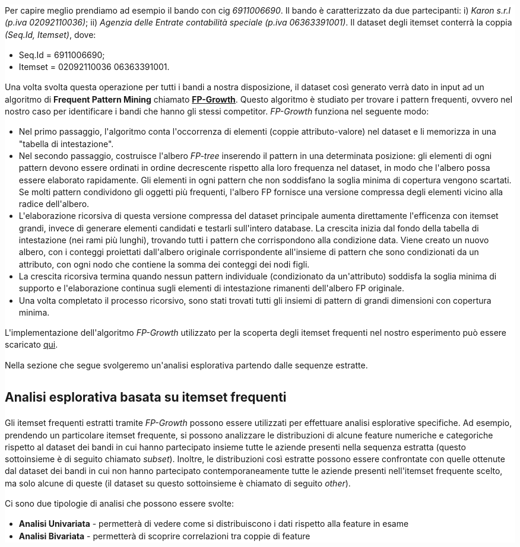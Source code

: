 Per capire meglio prendiamo ad esempio il bando con cig *6911006690*. Il bando è caratterizzato da due partecipanti: i) *Karon s.r.l (p.iva 02092110036)*; ii) *Agenzia delle Entrate contabilità speciale (p.iva 06363391001)*. Il dataset degli itemset conterrà la coppia *(Seq.Id, Itemset)*, dove:

- Seq.Id = 6911006690;
- Itemset = 02092110036 06363391001.

Una volta svolta questa operazione per tutti i bandi a nostra disposizione, il dataset così generato verrà dato in input ad un algoritmo di **Frequent Pattern Mining** chiamato **[FP-Growth](https://wimleers.com/sites/wimleers.com/files/FP-Growth%20presentation%20handouts%20%E2%80%94%C2%A0Florian%20Verhein.pdf)**. Questo algoritmo è studiato per trovare i pattern frequenti, ovvero nel nostro caso per identificare i bandi che hanno gli stessi competitor. *FP-Growth* funziona nel seguente modo:

- Nel primo passaggio, l'algoritmo conta l'occorrenza di elementi (coppie attributo-valore) nel dataset e li memorizza in una "tabella di intestazione".
- Nel secondo passaggio, costruisce l'albero *FP-tree* inserendo il pattern in una determinata posizione: gli elementi di ogni pattern devono essere ordinati in ordine decrescente rispetto alla loro frequenza nel dataset, in modo che l'albero possa essere elaborato rapidamente. Gli elementi in ogni pattern che non soddisfano la soglia minima di copertura vengono scartati. Se molti pattern condividono gli oggetti più frequenti, l'albero FP fornisce una versione compressa degli elementi vicino alla radice dell'albero.
- L'elaborazione ricorsiva di questa versione compressa del dataset principale aumenta direttamente l'efficenza con itemset grandi, invece di generare elementi candidati e testarli sull'intero database. La crescita inizia dal fondo della tabella di intestazione (nei rami più lunghi), trovando tutti i pattern che corrispondono alla condizione data. Viene creato un nuovo albero, con i conteggi proiettati dall'albero originale corrispondente all'insieme di pattern che sono condizionati da un attributo, con ogni nodo che contiene la somma dei conteggi dei nodi figli.
- La crescita ricorsiva termina quando nessun pattern individuale (condizionato da un'attributo) soddisfa la soglia minima di supporto e l'elaborazione continua sugli elementi di intestazione rimanenti dell'albero FP originale.
- Una volta completato il processo ricorsivo, sono stati trovati tutti gli insiemi di pattern di grandi dimensioni con copertura minima.

L'implementazione dell'algoritmo *FP-Growth* utilizzato per la scoperta degli itemset frequenti nel nostro esperimento può essere scaricato [qui](http://www.philippe-fournier-viger.com/spmf/index.php?link=download.php).

Nella sezione che segue svolgeremo un'analisi esplorativa partendo dalle sequenze estratte.

## Analisi esplorativa basata su itemset frequenti
Gli itemset frequenti estratti tramite *FP-Growth* possono essere utilizzati per effettuare analisi esplorative specifiche. Ad esempio, prendendo un particolare itemset frequente, si possono analizzare le distribuzioni di alcune feature numeriche e categoriche rispetto al dataset dei bandi in cui hanno partecipato insieme tutte le aziende presenti nella sequenza estratta (questo sottoinsieme è di seguito chiamato *subset*). Inoltre, le distribuzioni così estratte possono essere confrontate con quelle ottenute dal dataset dei bandi in cui non hanno partecipato contemporaneamente tutte le aziende presenti nell'itemset frequente scelto, ma solo alcune di queste (il dataset su questo sottoinsieme è chiamato di seguito *other*).

Ci sono due tipologie di analisi che possono essere svolte:

- **Analisi Univariata** - permetterà di vedere come si distribuiscono i dati rispetto alla feature in esame
- **Analisi Bivariata** - permetterà di scoprire correlazioni tra coppie di feature
